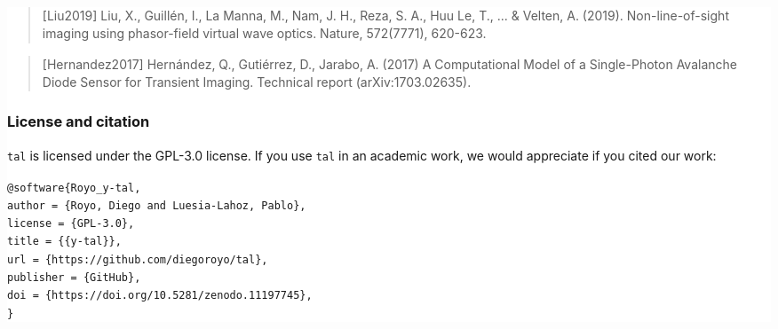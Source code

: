 > [Liu2019] Liu, X., Guillén, I., La Manna, M., Nam, J. H., Reza, S. A., Huu Le, T., ... & Velten, A. (2019). Non-line-of-sight imaging using phasor-field virtual wave optics. Nature, 572(7771), 620-623.

> [Hernandez2017] Hernández, Q., Gutiérrez, D., Jarabo, A. (2017) A Computational Model of a Single-Photon Avalanche Diode Sensor for Transient Imaging. Technical report (arXiv:1703.02635).

### License and citation

`tal` is licensed under the GPL-3.0 license. If you use `tal` in an academic work, we would appreciate if you cited our work:

```
@software{Royo_y-tal,
author = {Royo, Diego and Luesia-Lahoz, Pablo},
license = {GPL-3.0},
title = {{y-tal}},
url = {https://github.com/diegoroyo/tal},
publisher = {GitHub},
doi = {https://doi.org/10.5281/zenodo.11197745},
}
```
